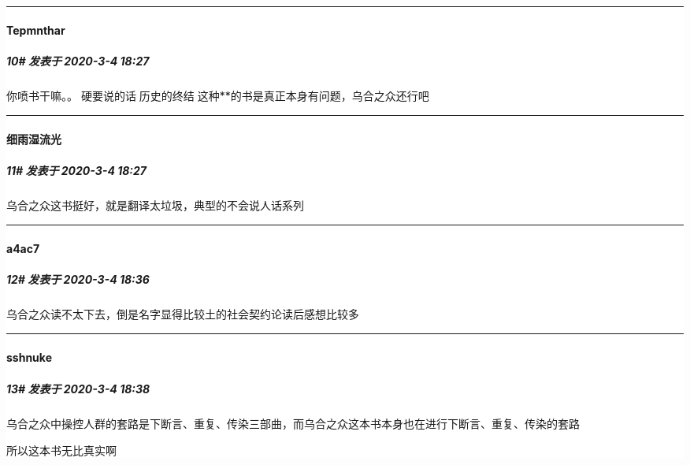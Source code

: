 





*****

####  Tepmnthar  
##### 10#       发表于 2020-3-4 18:27




你喷书干嘛。。
硬要说的话 历史的终结 这种**的书是真正本身有问题，乌合之众还行吧







*****

####  细雨湿流光  
##### 11#       发表于 2020-3-4 18:27




乌合之众这书挺好，就是翻译太垃圾，典型的不会说人话系列







*****

####  a4ac7  
##### 12#       发表于 2020-3-4 18:36




乌合之众读不太下去，倒是名字显得比较土的社会契约论读后感想比较多







*****

####  sshnuke  
##### 13#       发表于 2020-3-4 18:38




乌合之众中操控人群的套路是下断言、重复、传染三部曲，而乌合之众这本书本身也在进行下断言、重复、传染的套路

所以这本书无比真实啊




